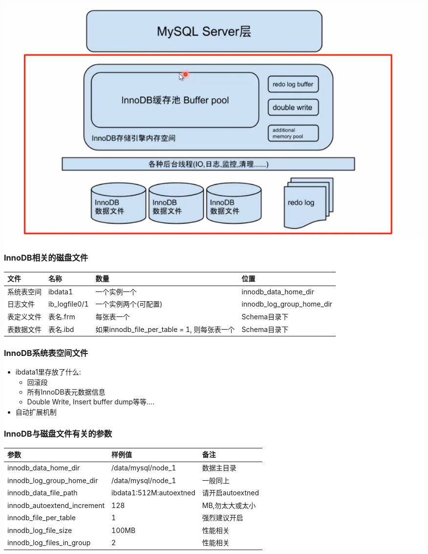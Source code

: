 ![InnoDB](/sorence/images/02.png)

### InnoDB相关的磁盘文件

| 文件 | 名称 | 数量 | 位置 |
| :------------- | :------------- | :------------- | :------------- |
| 系统表空间 | ibdata1 | 一个实例一个 | innodb_data_home_dir |
| 日志文件 | ib_logfile0/1 | 一个实例两个(可配置) | innodb_log_group_home_dir |
| 表定义文件 | 表名.frm | 每张表一个 | Schema目录下 |
| 表数据文件 | 表名.ibd | 如果innodb_file_per_table = 1, 则每张表一个 | Schema目录下 |

### InnoDB系统表空间文件

* ibdata1里存放了什么:
  * 回滚段
  * 所有InnoDB表元数据信息
  * Double Write, Insert buffer dump等等....
* 自动扩展机制

### InnoDB与磁盘文件有关的参数

| 参数 | 样例值 | 备注 |
| :------------- | :------------- | :------------- |
| innodb_data_home_dir | /data/mysql/node_1 | 数据主目录 |
| innodb_log_group_home_dir | /data/mysql/node_1 | 一般同上 |
| innodb_data_file_path | ibdata1:512M:autoextned | 请开启autoextned |
| innodb_autoextend_increment | 128 | MB,勿太大或太小 |
| innodb_file_per_table | 1 | 强烈建议开启 |
| innodb_log_file_size | 100MB | 性能相关 |
| innodb_log_files_in_group | 2 | 性能相关  |
